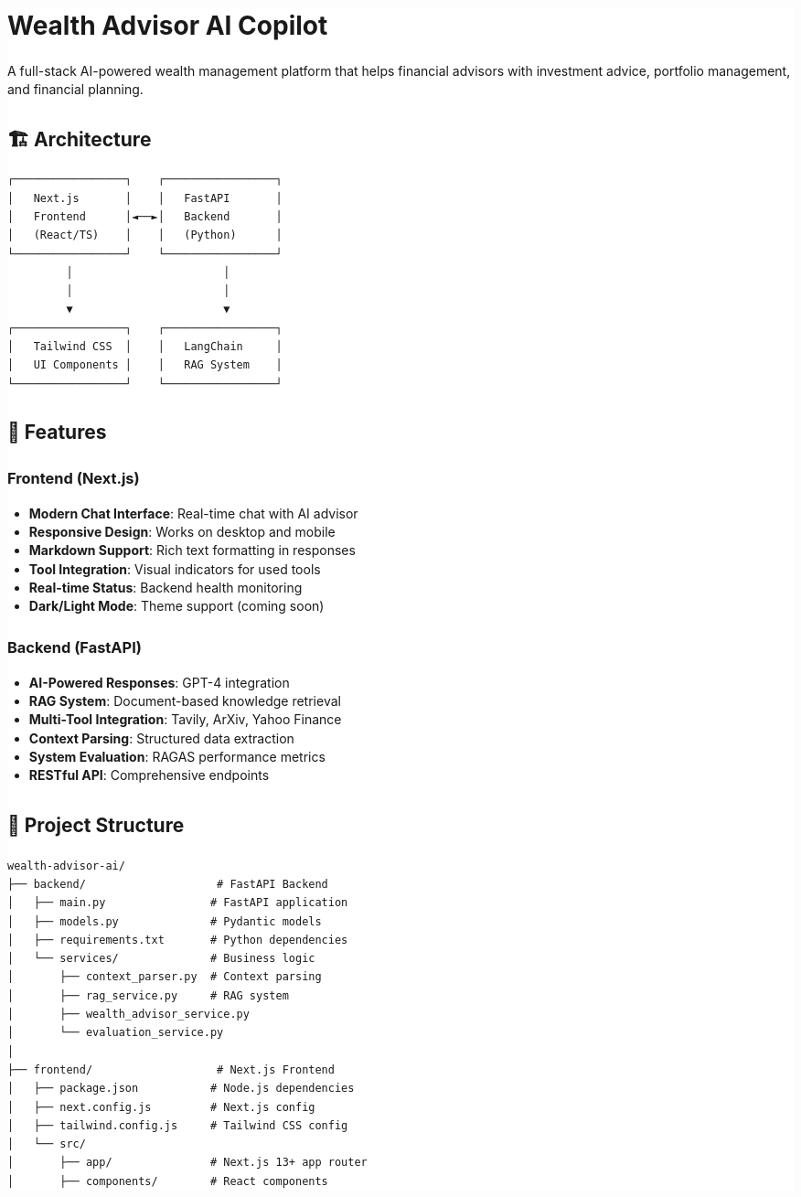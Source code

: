 # Wealth Advisor AI Copilot

A full-stack AI-powered wealth management platform that helps financial advisors with investment advice, portfolio management, and financial planning.

## 🏗️ Architecture

```
┌─────────────────┐    ┌─────────────────┐
│   Next.js       │    │   FastAPI       │
│   Frontend      │◄──►│   Backend       │
│   (React/TS)    │    │   (Python)      │
└─────────────────┘    └─────────────────┘
         │                       │
         │                       │
         ▼                       ▼
┌─────────────────┐    ┌─────────────────┐
│   Tailwind CSS  │    │   LangChain     │
│   UI Components │    │   RAG System    │
└─────────────────┘    └─────────────────┘
```

## 🚀 Features

### Frontend (Next.js)
- **Modern Chat Interface**: Real-time chat with AI advisor
- **Responsive Design**: Works on desktop and mobile
- **Markdown Support**: Rich text formatting in responses
- **Tool Integration**: Visual indicators for used tools
- **Real-time Status**: Backend health monitoring
- **Dark/Light Mode**: Theme support (coming soon)

### Backend (FastAPI)
- **AI-Powered Responses**: GPT-4 integration
- **RAG System**: Document-based knowledge retrieval
- **Multi-Tool Integration**: Tavily, ArXiv, Yahoo Finance
- **Context Parsing**: Structured data extraction
- **System Evaluation**: RAGAS performance metrics
- **RESTful API**: Comprehensive endpoints

## 📁 Project Structure

```
wealth-advisor-ai/
├── backend/                    # FastAPI Backend
│   ├── main.py                # FastAPI application
│   ├── models.py              # Pydantic models
│   ├── requirements.txt       # Python dependencies
│   └── services/              # Business logic
│       ├── context_parser.py  # Context parsing
│       ├── rag_service.py     # RAG system
│       ├── wealth_advisor_service.py
│       └── evaluation_service.py
│
├── frontend/                   # Next.js Frontend
│   ├── package.json           # Node.js dependencies
│   ├── next.config.js         # Next.js config
│   ├── tailwind.config.js     # Tailwind CSS config
│   └── src/
│       ├── app/               # Next.js 13+ app router
│       ├── components/        # React components
```